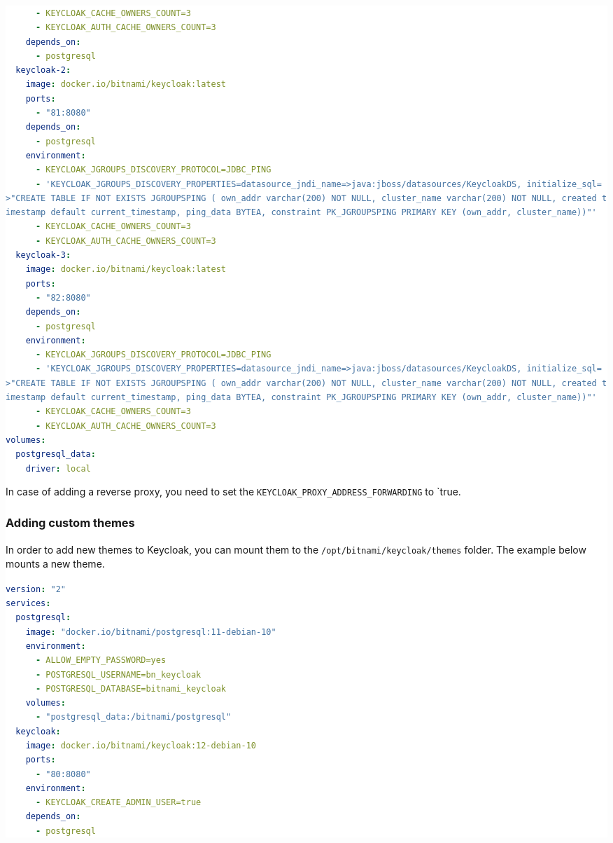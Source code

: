 ```yaml
      - KEYCLOAK_CACHE_OWNERS_COUNT=3
      - KEYCLOAK_AUTH_CACHE_OWNERS_COUNT=3
    depends_on:
      - postgresql
  keycloak-2:
    image: docker.io/bitnami/keycloak:latest
    ports:
      - "81:8080"
    depends_on:
      - postgresql
    environment:
      - KEYCLOAK_JGROUPS_DISCOVERY_PROTOCOL=JDBC_PING
      - 'KEYCLOAK_JGROUPS_DISCOVERY_PROPERTIES=datasource_jndi_name=>java:jboss/datasources/KeycloakDS, initialize_sql=>"CREATE TABLE IF NOT EXISTS JGROUPSPING ( own_addr varchar(200) NOT NULL, cluster_name varchar(200) NOT NULL, created timestamp default current_timestamp, ping_data BYTEA, constraint PK_JGROUPSPING PRIMARY KEY (own_addr, cluster_name))"'
      - KEYCLOAK_CACHE_OWNERS_COUNT=3
      - KEYCLOAK_AUTH_CACHE_OWNERS_COUNT=3
  keycloak-3:
    image: docker.io/bitnami/keycloak:latest
    ports:
      - "82:8080"
    depends_on:
      - postgresql
    environment:
      - KEYCLOAK_JGROUPS_DISCOVERY_PROTOCOL=JDBC_PING
      - 'KEYCLOAK_JGROUPS_DISCOVERY_PROPERTIES=datasource_jndi_name=>java:jboss/datasources/KeycloakDS, initialize_sql=>"CREATE TABLE IF NOT EXISTS JGROUPSPING ( own_addr varchar(200) NOT NULL, cluster_name varchar(200) NOT NULL, created timestamp default current_timestamp, ping_data BYTEA, constraint PK_JGROUPSPING PRIMARY KEY (own_addr, cluster_name))"'
      - KEYCLOAK_CACHE_OWNERS_COUNT=3
      - KEYCLOAK_AUTH_CACHE_OWNERS_COUNT=3
volumes:
  postgresql_data:
    driver: local
```

In case of adding a reverse proxy, you need to set the `KEYCLOAK_PROXY_ADDRESS_FORWARDING` to `true.

### Adding custom themes

In order to add new themes to Keycloak, you can mount them to the `/opt/bitnami/keycloak/themes` folder. The example below mounts a new theme.

```yaml
version: "2"
services:
  postgresql:
    image: "docker.io/bitnami/postgresql:11-debian-10"
    environment:
      - ALLOW_EMPTY_PASSWORD=yes
      - POSTGRESQL_USERNAME=bn_keycloak
      - POSTGRESQL_DATABASE=bitnami_keycloak
    volumes:
      - "postgresql_data:/bitnami/postgresql"
  keycloak:
    image: docker.io/bitnami/keycloak:12-debian-10
    ports:
      - "80:8080"
    environment:
      - KEYCLOAK_CREATE_ADMIN_USER=true
    depends_on:
      - postgresql
```
